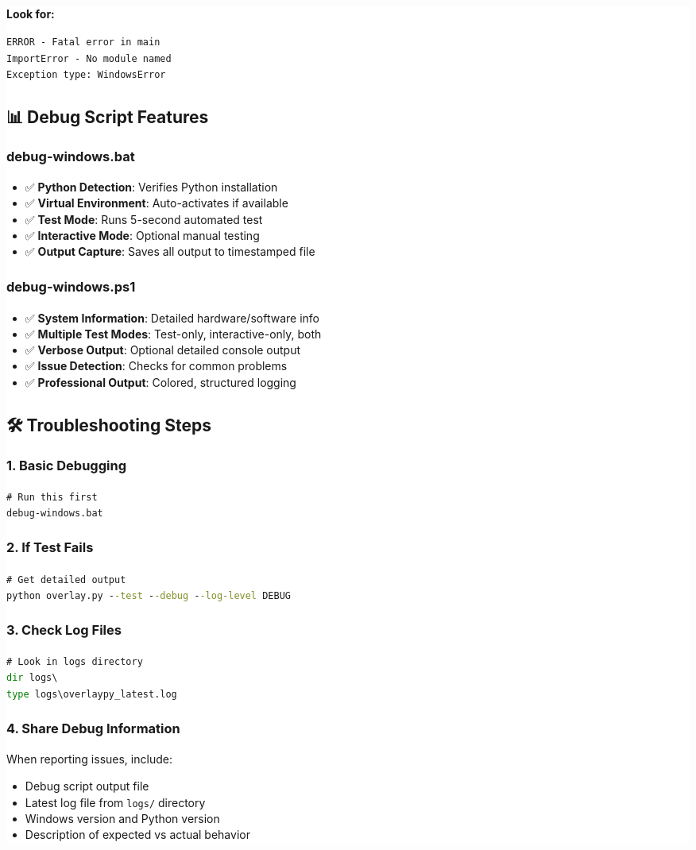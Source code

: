 **Look for:**
```
ERROR - Fatal error in main
ImportError - No module named
Exception type: WindowsError
```

## 📊 **Debug Script Features**

### **debug-windows.bat**
- ✅ **Python Detection**: Verifies Python installation
- ✅ **Virtual Environment**: Auto-activates if available
- ✅ **Test Mode**: Runs 5-second automated test
- ✅ **Interactive Mode**: Optional manual testing
- ✅ **Output Capture**: Saves all output to timestamped file

### **debug-windows.ps1**
- ✅ **System Information**: Detailed hardware/software info
- ✅ **Multiple Test Modes**: Test-only, interactive-only, both
- ✅ **Verbose Output**: Optional detailed console output
- ✅ **Issue Detection**: Checks for common problems
- ✅ **Professional Output**: Colored, structured logging

## 🛠️ **Troubleshooting Steps**

### **1. Basic Debugging**
```cmd
# Run this first
debug-windows.bat
```

### **2. If Test Fails**
```cmd
# Get detailed output
python overlay.py --test --debug --log-level DEBUG
```

### **3. Check Log Files**
```cmd
# Look in logs directory
dir logs\
type logs\overlaypy_latest.log
```

### **4. Share Debug Information**
When reporting issues, include:
- Debug script output file
- Latest log file from `logs/` directory
- Windows version and Python version
- Description of expected vs actual behavior
